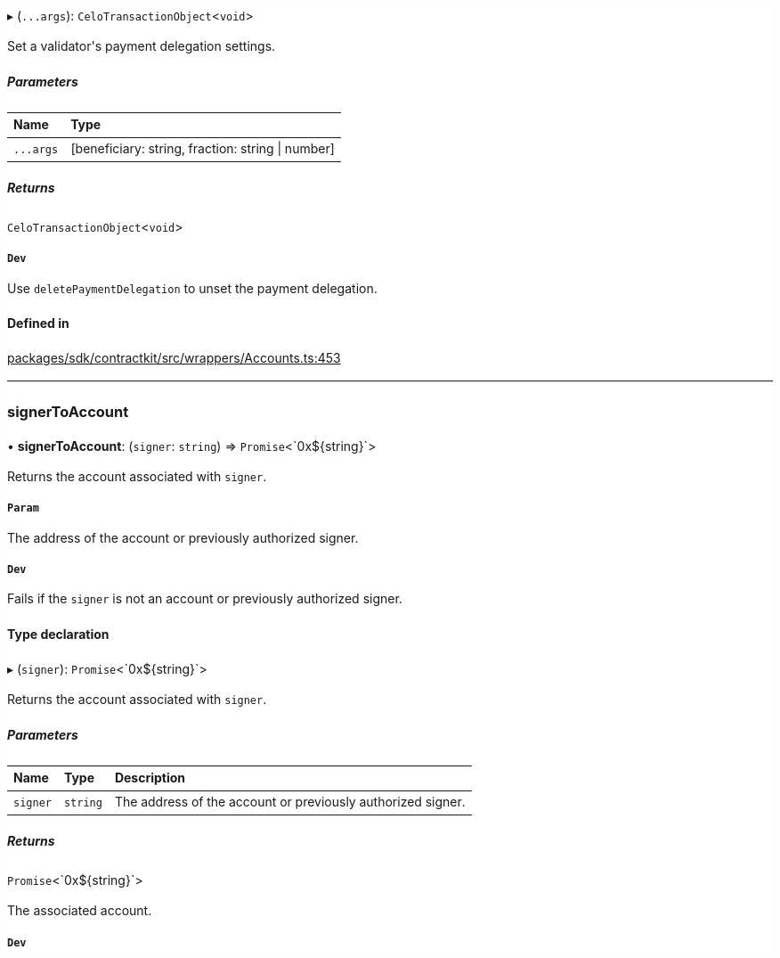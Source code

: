 ▸ (`...args`): `CeloTransactionObject`\<`void`\>

Set a validator's payment delegation settings.

##### Parameters

| Name | Type |
| :------ | :------ |
| `...args` | [beneficiary: string, fraction: string \| number] |

##### Returns

`CeloTransactionObject`\<`void`\>

**`Dev`**

Use `deletePaymentDelegation` to unset the payment delegation.

#### Defined in

[packages/sdk/contractkit/src/wrappers/Accounts.ts:453](https://github.com/celo-org/developer-tooling/blob/master/packages/sdk/contractkit/src/wrappers/Accounts.ts#L453)

___

### signerToAccount

• **signerToAccount**: (`signer`: `string`) => `Promise`\<\`0x$\{string}\`\>

Returns the account associated with `signer`.

**`Param`**

The address of the account or previously authorized signer.

**`Dev`**

Fails if the `signer` is not an account or previously authorized signer.

#### Type declaration

▸ (`signer`): `Promise`\<\`0x$\{string}\`\>

Returns the account associated with `signer`.

##### Parameters

| Name | Type | Description |
| :------ | :------ | :------ |
| `signer` | `string` | The address of the account or previously authorized signer. |

##### Returns

`Promise`\<\`0x$\{string}\`\>

The associated account.

**`Dev`**
